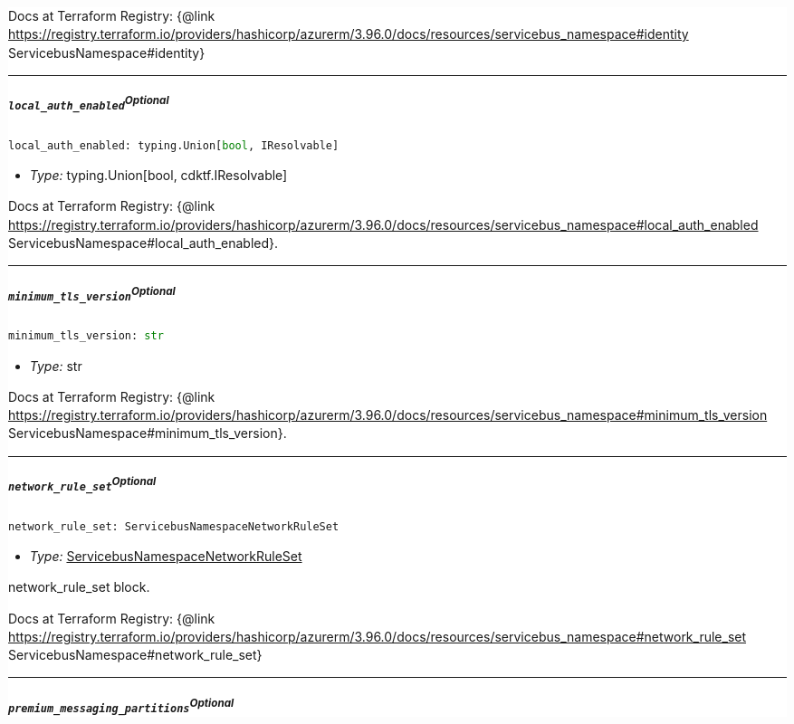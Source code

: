 Docs at Terraform Registry: {@link https://registry.terraform.io/providers/hashicorp/azurerm/3.96.0/docs/resources/servicebus_namespace#identity ServicebusNamespace#identity}

---

##### `local_auth_enabled`<sup>Optional</sup> <a name="local_auth_enabled" id="@cdktf/provider-azurerm.servicebusNamespace.ServicebusNamespaceConfig.property.localAuthEnabled"></a>

```python
local_auth_enabled: typing.Union[bool, IResolvable]
```

- *Type:* typing.Union[bool, cdktf.IResolvable]

Docs at Terraform Registry: {@link https://registry.terraform.io/providers/hashicorp/azurerm/3.96.0/docs/resources/servicebus_namespace#local_auth_enabled ServicebusNamespace#local_auth_enabled}.

---

##### `minimum_tls_version`<sup>Optional</sup> <a name="minimum_tls_version" id="@cdktf/provider-azurerm.servicebusNamespace.ServicebusNamespaceConfig.property.minimumTlsVersion"></a>

```python
minimum_tls_version: str
```

- *Type:* str

Docs at Terraform Registry: {@link https://registry.terraform.io/providers/hashicorp/azurerm/3.96.0/docs/resources/servicebus_namespace#minimum_tls_version ServicebusNamespace#minimum_tls_version}.

---

##### `network_rule_set`<sup>Optional</sup> <a name="network_rule_set" id="@cdktf/provider-azurerm.servicebusNamespace.ServicebusNamespaceConfig.property.networkRuleSet"></a>

```python
network_rule_set: ServicebusNamespaceNetworkRuleSet
```

- *Type:* <a href="#@cdktf/provider-azurerm.servicebusNamespace.ServicebusNamespaceNetworkRuleSet">ServicebusNamespaceNetworkRuleSet</a>

network_rule_set block.

Docs at Terraform Registry: {@link https://registry.terraform.io/providers/hashicorp/azurerm/3.96.0/docs/resources/servicebus_namespace#network_rule_set ServicebusNamespace#network_rule_set}

---

##### `premium_messaging_partitions`<sup>Optional</sup> <a name="premium_messaging_partitions" id="@cdktf/provider-azurerm.servicebusNamespace.ServicebusNamespaceConfig.property.premiumMessagingPartitions"></a>
